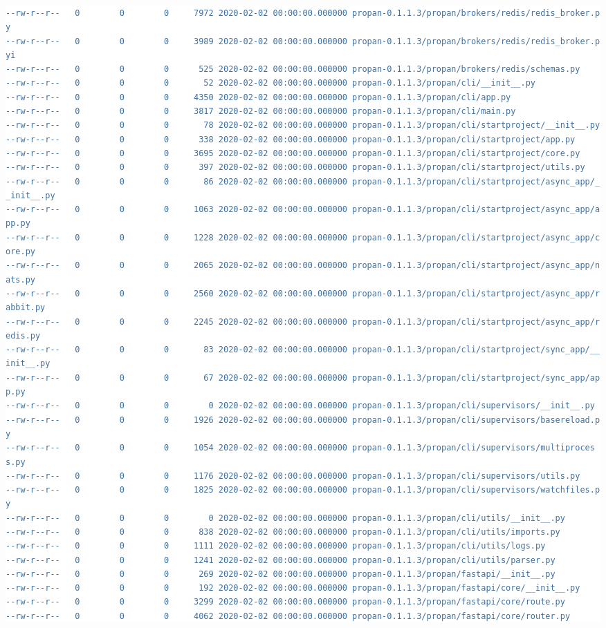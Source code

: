 ```diff
--rw-r--r--   0        0        0     7972 2020-02-02 00:00:00.000000 propan-0.1.1.3/propan/brokers/redis/redis_broker.py
--rw-r--r--   0        0        0     3989 2020-02-02 00:00:00.000000 propan-0.1.1.3/propan/brokers/redis/redis_broker.pyi
--rw-r--r--   0        0        0      525 2020-02-02 00:00:00.000000 propan-0.1.1.3/propan/brokers/redis/schemas.py
--rw-r--r--   0        0        0       52 2020-02-02 00:00:00.000000 propan-0.1.1.3/propan/cli/__init__.py
--rw-r--r--   0        0        0     4350 2020-02-02 00:00:00.000000 propan-0.1.1.3/propan/cli/app.py
--rw-r--r--   0        0        0     3817 2020-02-02 00:00:00.000000 propan-0.1.1.3/propan/cli/main.py
--rw-r--r--   0        0        0       78 2020-02-02 00:00:00.000000 propan-0.1.1.3/propan/cli/startproject/__init__.py
--rw-r--r--   0        0        0      338 2020-02-02 00:00:00.000000 propan-0.1.1.3/propan/cli/startproject/app.py
--rw-r--r--   0        0        0     3695 2020-02-02 00:00:00.000000 propan-0.1.1.3/propan/cli/startproject/core.py
--rw-r--r--   0        0        0      397 2020-02-02 00:00:00.000000 propan-0.1.1.3/propan/cli/startproject/utils.py
--rw-r--r--   0        0        0       86 2020-02-02 00:00:00.000000 propan-0.1.1.3/propan/cli/startproject/async_app/__init__.py
--rw-r--r--   0        0        0     1063 2020-02-02 00:00:00.000000 propan-0.1.1.3/propan/cli/startproject/async_app/app.py
--rw-r--r--   0        0        0     1228 2020-02-02 00:00:00.000000 propan-0.1.1.3/propan/cli/startproject/async_app/core.py
--rw-r--r--   0        0        0     2065 2020-02-02 00:00:00.000000 propan-0.1.1.3/propan/cli/startproject/async_app/nats.py
--rw-r--r--   0        0        0     2560 2020-02-02 00:00:00.000000 propan-0.1.1.3/propan/cli/startproject/async_app/rabbit.py
--rw-r--r--   0        0        0     2245 2020-02-02 00:00:00.000000 propan-0.1.1.3/propan/cli/startproject/async_app/redis.py
--rw-r--r--   0        0        0       83 2020-02-02 00:00:00.000000 propan-0.1.1.3/propan/cli/startproject/sync_app/__init__.py
--rw-r--r--   0        0        0       67 2020-02-02 00:00:00.000000 propan-0.1.1.3/propan/cli/startproject/sync_app/app.py
--rw-r--r--   0        0        0        0 2020-02-02 00:00:00.000000 propan-0.1.1.3/propan/cli/supervisors/__init__.py
--rw-r--r--   0        0        0     1926 2020-02-02 00:00:00.000000 propan-0.1.1.3/propan/cli/supervisors/basereload.py
--rw-r--r--   0        0        0     1054 2020-02-02 00:00:00.000000 propan-0.1.1.3/propan/cli/supervisors/multiprocess.py
--rw-r--r--   0        0        0     1176 2020-02-02 00:00:00.000000 propan-0.1.1.3/propan/cli/supervisors/utils.py
--rw-r--r--   0        0        0     1825 2020-02-02 00:00:00.000000 propan-0.1.1.3/propan/cli/supervisors/watchfiles.py
--rw-r--r--   0        0        0        0 2020-02-02 00:00:00.000000 propan-0.1.1.3/propan/cli/utils/__init__.py
--rw-r--r--   0        0        0      838 2020-02-02 00:00:00.000000 propan-0.1.1.3/propan/cli/utils/imports.py
--rw-r--r--   0        0        0     1111 2020-02-02 00:00:00.000000 propan-0.1.1.3/propan/cli/utils/logs.py
--rw-r--r--   0        0        0     1241 2020-02-02 00:00:00.000000 propan-0.1.1.3/propan/cli/utils/parser.py
--rw-r--r--   0        0        0      269 2020-02-02 00:00:00.000000 propan-0.1.1.3/propan/fastapi/__init__.py
--rw-r--r--   0        0        0      192 2020-02-02 00:00:00.000000 propan-0.1.1.3/propan/fastapi/core/__init__.py
--rw-r--r--   0        0        0     3299 2020-02-02 00:00:00.000000 propan-0.1.1.3/propan/fastapi/core/route.py
--rw-r--r--   0        0        0     4062 2020-02-02 00:00:00.000000 propan-0.1.1.3/propan/fastapi/core/router.py
```
